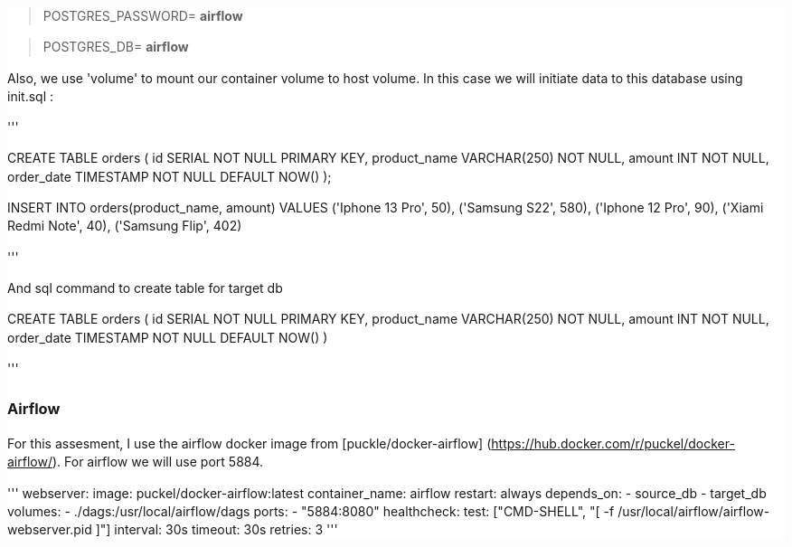 > POSTGRES_PASSWORD= **airflow**

> POSTGRES_DB= **airflow**

Also, we use 'volume' to mount our container volume to host volume. In this case we will initiate data to this database using init.sql :

'''

CREATE TABLE orders
(
    id SERIAL NOT NULL PRIMARY KEY,
    product_name VARCHAR(250) NOT NULL,
    amount INT NOT NULL,
    order_date TIMESTAMP NOT NULL DEFAULT NOW()
);
    
INSERT INTO orders(product_name, amount) VALUES
 ('Iphone 13 Pro', 50),
 ('Samsung S22', 580),
 ('Iphone 12 Pro', 90),
 ('Xiami Redmi Note', 40),
 ('Samsung Flip', 402)


'''

And sql command to create table for target db

CREATE TABLE orders
(
    id SERIAL NOT NULL PRIMARY KEY,
    product_name VARCHAR(250) NOT NULL,
    amount INT NOT NULL,
    order_date TIMESTAMP NOT NULL DEFAULT NOW()
)

'''

### Airflow

For this assesment, I use the airflow docker image from [puckle/docker-airflow] (https://hub.docker.com/r/puckel/docker-airflow/). For airflow we will use port 5884.

'''
webserver:
    image: puckel/docker-airflow:latest
    container_name: airflow
    restart: always
    depends_on:
      - source_db
      - target_db
    volumes:
      - ./dags:/usr/local/airflow/dags
    ports:
      - "5884:8080"
    healthcheck:
      test: ["CMD-SHELL", "[ -f /usr/local/airflow/airflow-webserver.pid ]"]
      interval: 30s
      timeout: 30s
      retries: 3
'''
